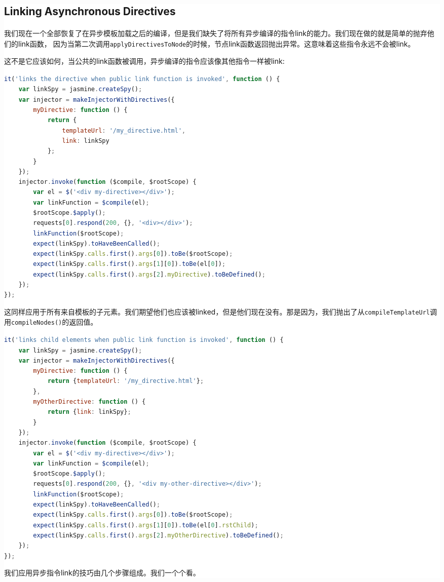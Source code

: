 ## Linking Asynchronous Directives
我们现在一个全部恢复了在异步模板加载之后的编译，但是我们缺失了将所有异步编译的指令link的能力。我们现在做的就是简单的抛弃他们的link函数，
因为当第二次调用`applyDirectivesToNode`的时候，节点link函数返回抛出异常。这意味着这些指令永远不会被link。

这不是它应该如何，当公共的link函数被调用，异步编译的指令应该像其他指令一样被link:
```js
it('links the directive when public link function is invoked', function () {
    var linkSpy = jasmine.createSpy();
    var injector = makeInjectorWithDirectives({
        myDirective: function () {
            return {
                templateUrl: '/my_directive.html',
                link: linkSpy
            };
        }
    });
    injector.invoke(function ($compile, $rootScope) {
        var el = $('<div my-directive></div>');
        var linkFunction = $compile(el);
        $rootScope.$apply();
        requests[0].respond(200, {}, '<div></div>');
        linkFunction($rootScope);
        expect(linkSpy).toHaveBeenCalled();
        expect(linkSpy.calls.first().args[0]).toBe($rootScope);
        expect(linkSpy.calls.first().args[1][0]).toBe(el[0]);
        expect(linkSpy.calls.first().args[2].myDirective).toBeDefined();
    });
});
```
这同样应用于所有来自模板的子元素。我们期望他们也应该被linked，但是他们现在没有。那是因为，我们抛出了从`compileTemplateUrl`调用`compileNodes()`的返回值。
```js
it('links child elements when public link function is invoked', function () {
    var linkSpy = jasmine.createSpy();
    var injector = makeInjectorWithDirectives({
        myDirective: function () {
            return {templateUrl: '/my_directive.html'};
        },
        myOtherDirective: function () {
            return {link: linkSpy};
        }
    });
    injector.invoke(function ($compile, $rootScope) {
        var el = $('<div my-directive></div>');
        var linkFunction = $compile(el);
        $rootScope.$apply();
        requests[0].respond(200, {}, '<div my-other-directive></div>');
        linkFunction($rootScope);
        expect(linkSpy).toHaveBeenCalled();
        expect(linkSpy.calls.first().args[0]).toBe($rootScope);
        expect(linkSpy.calls.first().args[1][0]).toBe(el[0].rstChild);
        expect(linkSpy.calls.first().args[2].myOtherDirective).toBeDefined();
    });
});
```
我们应用异步指令link的技巧由几个步骤组成。我们一个个看。
